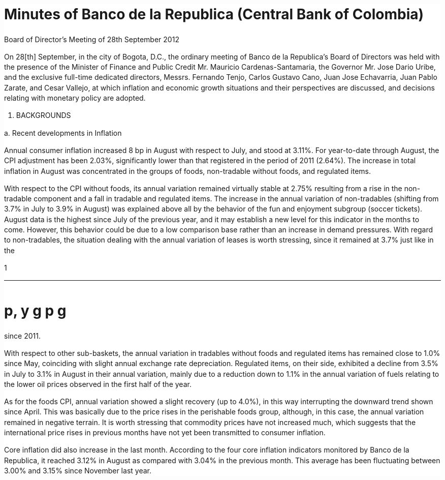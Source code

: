 # Minutes of Banco de la Republica (Central Bank of Colombia)
 Board of Director’s Meeting of 28th September 2012

 On 28[th] September, in the city of Bogota, D.C., the ordinary meeting of Banco de la Republica’s Board of Directors was held with the presence of the Minister of Finance and Public Credit Mr. Mauricio Cardenas-Santamaria, the Governor Mr. Jose Dario Uribe, and the exclusive full-time dedicated directors, Messrs. Fernando Tenjo, Carlos Gustavo Cano, Juan Jose Echavarria, Juan Pablo Zarate, and Cesar Vallejo, at which inflation and economic growth situations and their perspectives are discussed, and decisions relating with monetary policy are adopted. 

 1. BACKGROUNDS

 a. Recent developments in Inflation

 Annual consumer inflation increased 8 bp in August with respect to
 July, and stood at 3.11%. For year-to-date through August, the CPI adjustment has been 2.03%, significantly lower than that registered in the period of 2011 (2.64%). The increase in total inflation in August was concentrated in the groups of foods, non-tradable without foods, and regulated items. 

 With respect to the CPI without foods, its annual variation remained
 virtually stable at 2.75% resulting from a rise in the non-tradable component and a fall in tradable and regulated items. The increase in the annual variation of non-tradables (shifting from 3.7% in July to 3.9% in August) was explained above all by the behavior of the fun and enjoyment subgroup (soccer tickets). August data is the highest since July of the previous year, and it may establish a new level for this indicator in the months to come. However, this behavior could be due to a low comparison base rather than an increase in demand pressures. With regard to non-tradables, the situation dealing with the annual variation of leases is worth stressing, since it remained at 3.7% just like in the

1


-----

# p, y g p g
 since 2011. 

 With respect to other sub-baskets, the annual variation in tradables
 without foods and regulated items has remained close to 1.0% since May, coinciding with slight annual exchange rate depreciation. Regulated items, on their side, exhibited a decline from 3.5% in July to 3.1% in August in their annual variation, mainly due to a reduction down to 1.1% in the annual variation of fuels relating to the lower oil prices observed in the first half of the year. 

 As for the foods CPI, annual variation showed a slight recovery (up to
 4.0%), in this way interrupting the downward trend shown since April. This was basically due to the price rises in the perishable foods group, although, in this case, the annual variation remained in negative terrain. It is worth stressing that commodity prices have not increased much, which suggests that the international price rises in previous months have not yet been transmitted to consumer inflation. 

 Core inflation did also increase in the last month. According to the four
 core inflation indicators monitored by Banco de la Republica, it reached 3.12% in August as compared with 3.04% in the previous month. This average has been fluctuating between 3.00% and 3.15% since November last year.
